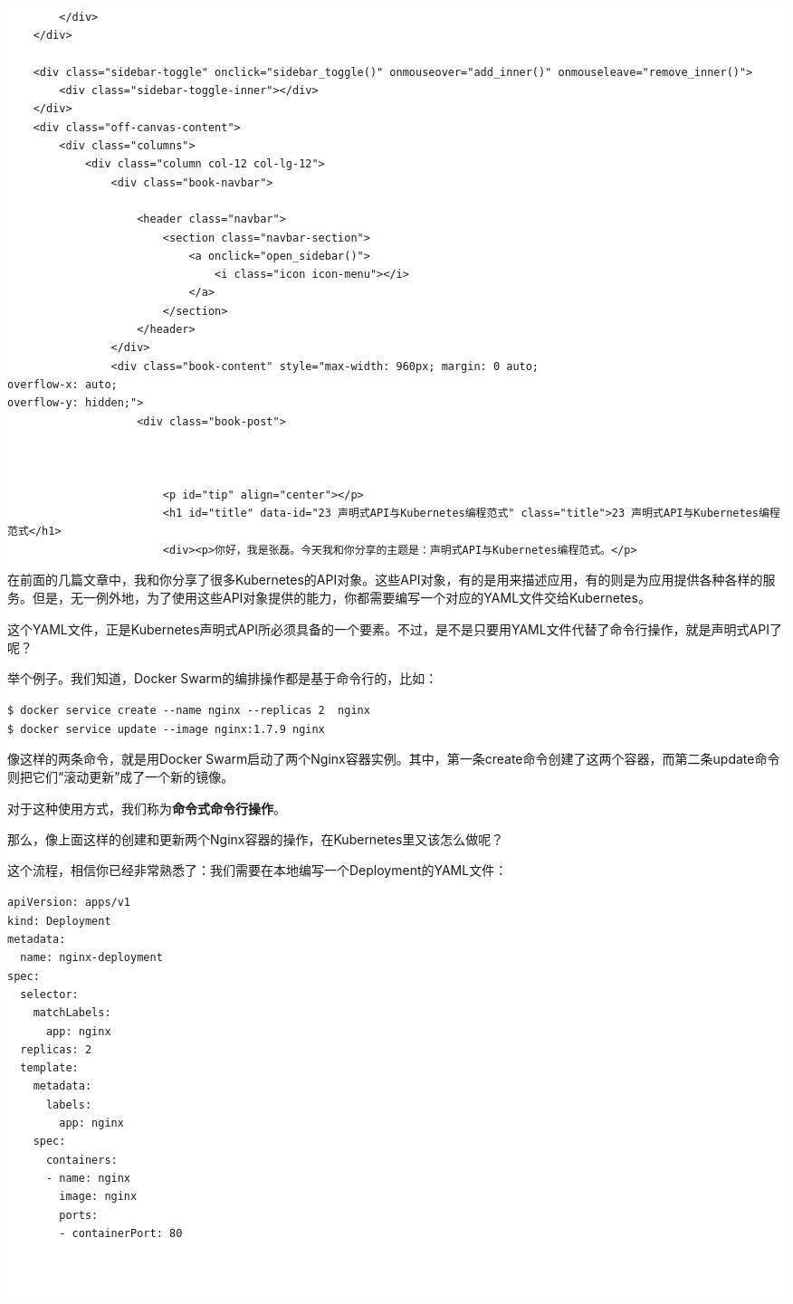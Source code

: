             </div>
        </div>

        <div class="sidebar-toggle" onclick="sidebar_toggle()" onmouseover="add_inner()" onmouseleave="remove_inner()">
            <div class="sidebar-toggle-inner"></div>
        </div>
        <div class="off-canvas-content">
            <div class="columns">
                <div class="column col-12 col-lg-12">
                    <div class="book-navbar">
                        
                        <header class="navbar">
                            <section class="navbar-section">
                                <a onclick="open_sidebar()">
                                    <i class="icon icon-menu"></i>
                                </a>
                            </section>
                        </header>
                    </div>
                    <div class="book-content" style="max-width: 960px; margin: 0 auto;
    overflow-x: auto;
    overflow-y: hidden;">
                        <div class="book-post">
                            
                            
                            
                            <p id="tip" align="center"></p>
                            <h1 id="title" data-id="23 声明式API与Kubernetes编程范式" class="title">23 声明式API与Kubernetes编程范式</h1>
                            <div><p>你好，我是张磊。今天我和你分享的主题是：声明式API与Kubernetes编程范式。</p>

<p>在前面的几篇文章中，我和你分享了很多Kubernetes的API对象。这些API对象，有的是用来描述应用，有的则是为应用提供各种各样的服务。但是，无一例外地，为了使用这些API对象提供的能力，你都需要编写一个对应的YAML文件交给Kubernetes。</p>

<p>这个YAML文件，正是Kubernetes声明式API所必须具备的一个要素。不过，是不是只要用YAML文件代替了命令行操作，就是声明式API了呢？</p>

<p>举个例子。我们知道，Docker Swarm的编排操作都是基于命令行的，比如：</p>

<pre><code>$ docker service create --name nginx --replicas 2  nginx
$ docker service update --image nginx:1.7.9 nginx
</code></pre>

<p>像这样的两条命令，就是用Docker Swarm启动了两个Nginx容器实例。其中，第一条create命令创建了这两个容器，而第二条update命令则把它们“滚动更新”成了一个新的镜像。</p>

<p>对于这种使用方式，我们称为<strong>命令式命令行操作</strong>。</p>

<p>那么，像上面这样的创建和更新两个Nginx容器的操作，在Kubernetes里又该怎么做呢？</p>

<p>这个流程，相信你已经非常熟悉了：我们需要在本地编写一个Deployment的YAML文件：</p>

<pre><code>apiVersion: apps/v1
kind: Deployment
metadata:
  name: nginx-deployment
spec:
  selector:
    matchLabels:
      app: nginx
  replicas: 2
  template:
    metadata:
      labels:
        app: nginx
    spec:
      containers:
      - name: nginx
        image: nginx
        ports:
        - containerPort: 80